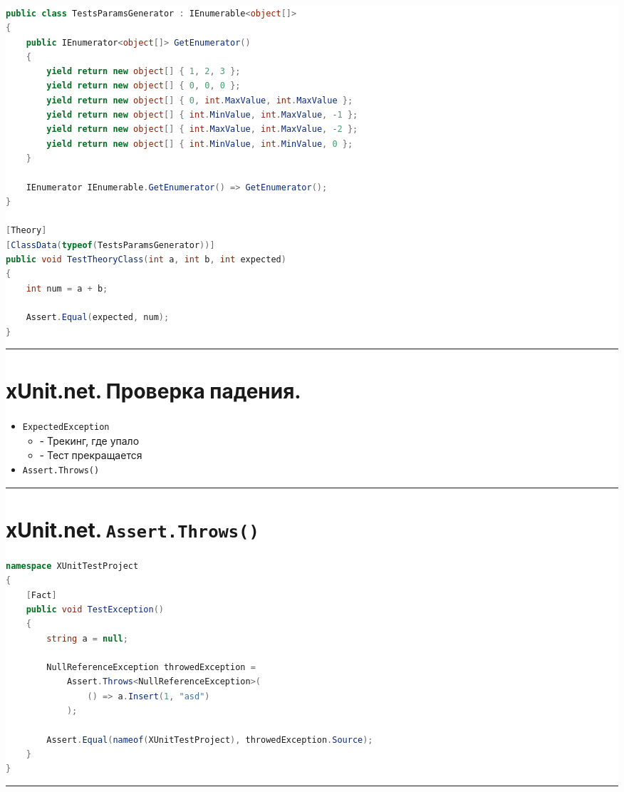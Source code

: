 ```C#
public class TestsParamsGenerator : IEnumerable<object[]>
{
    public IEnumerator<object[]> GetEnumerator()
    {
        yield return new object[] { 1, 2, 3 };
        yield return new object[] { 0, 0, 0 };
        yield return new object[] { 0, int.MaxValue, int.MaxValue };
        yield return new object[] { int.MinValue, int.MaxValue, -1 };
        yield return new object[] { int.MaxValue, int.MaxValue, -2 };
        yield return new object[] { int.MinValue, int.MinValue, 0 };
    }

    IEnumerator IEnumerable.GetEnumerator() => GetEnumerator();
}

[Theory]
[ClassData(typeof(TestsParamsGenerator))]
public void TestTheoryClass(int a, int b, int expected)
{
    int num = a + b;

    Assert.Equal(expected, num);
}
```

---

# xUnit.net. Проверка падения.

- `ExpectedException`
  - \- Трекинг, где упало
  - \- Тест прекращается
- `Assert.Throws()`

---

# xUnit.net. `Assert.Throws()`

```C#
namespace XUnitTestProject
{
    [Fact]
    public void TestException()
    {
        string a = null;

        NullReferenceException throwedException =
            Assert.Throws<NullReferenceException>(
                () => a.Insert(1, "asd")
            );

        Assert.Equal(nameof(XUnitTestProject), throwedException.Source);
    }
}
```

---